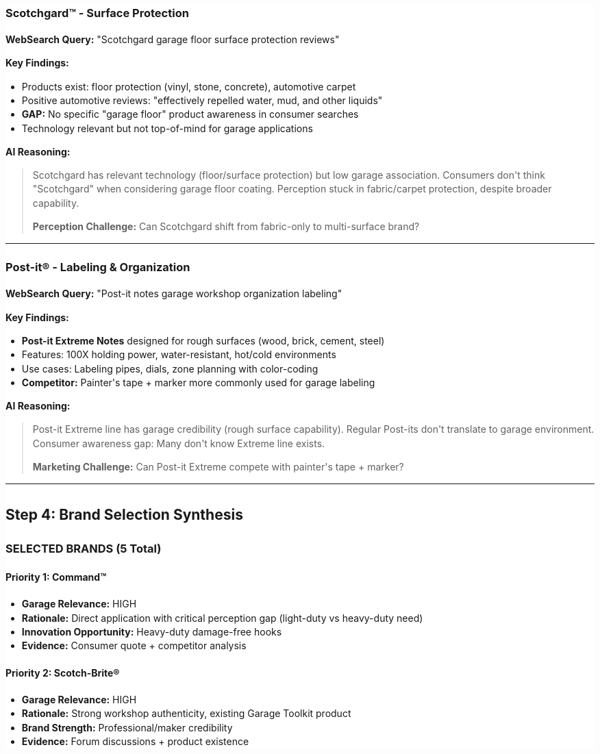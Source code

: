 
### Scotchgard™ - Surface Protection

**WebSearch Query:** "Scotchgard garage floor surface protection reviews"

**Key Findings:**
- Products exist: floor protection (vinyl, stone, concrete), automotive carpet
- Positive automotive reviews: "effectively repelled water, mud, and other liquids"
- **GAP:** No specific "garage floor" product awareness in consumer searches
- Technology relevant but not top-of-mind for garage applications

**AI Reasoning:**
> Scotchgard has relevant technology (floor/surface protection) but low garage association.
> Consumers don't think "Scotchgard" when considering garage floor coating.
> Perception stuck in fabric/carpet protection, despite broader capability.
>
> **Perception Challenge:** Can Scotchgard shift from fabric-only to multi-surface brand?

---

### Post-it® - Labeling & Organization

**WebSearch Query:** "Post-it notes garage workshop organization labeling"

**Key Findings:**
- **Post-it Extreme Notes** designed for rough surfaces (wood, brick, cement, steel)
- Features: 100X holding power, water-resistant, hot/cold environments
- Use cases: Labeling pipes, dials, zone planning with color-coding
- **Competitor:** Painter's tape + marker more commonly used for garage labeling

**AI Reasoning:**
> Post-it Extreme line has garage credibility (rough surface capability).
> Regular Post-its don't translate to garage environment.
> Consumer awareness gap: Many don't know Extreme line exists.
>
> **Marketing Challenge:** Can Post-it Extreme compete with painter's tape + marker?

---

## Step 4: Brand Selection Synthesis

### SELECTED BRANDS (5 Total)

#### Priority 1: Command™
- **Garage Relevance:** HIGH
- **Rationale:** Direct application with critical perception gap (light-duty vs heavy-duty need)
- **Innovation Opportunity:** Heavy-duty damage-free hooks
- **Evidence:** Consumer quote + competitor analysis

#### Priority 2: Scotch-Brite®
- **Garage Relevance:** HIGH
- **Rationale:** Strong workshop authenticity, existing Garage Toolkit product
- **Brand Strength:** Professional/maker credibility
- **Evidence:** Forum discussions + product existence
